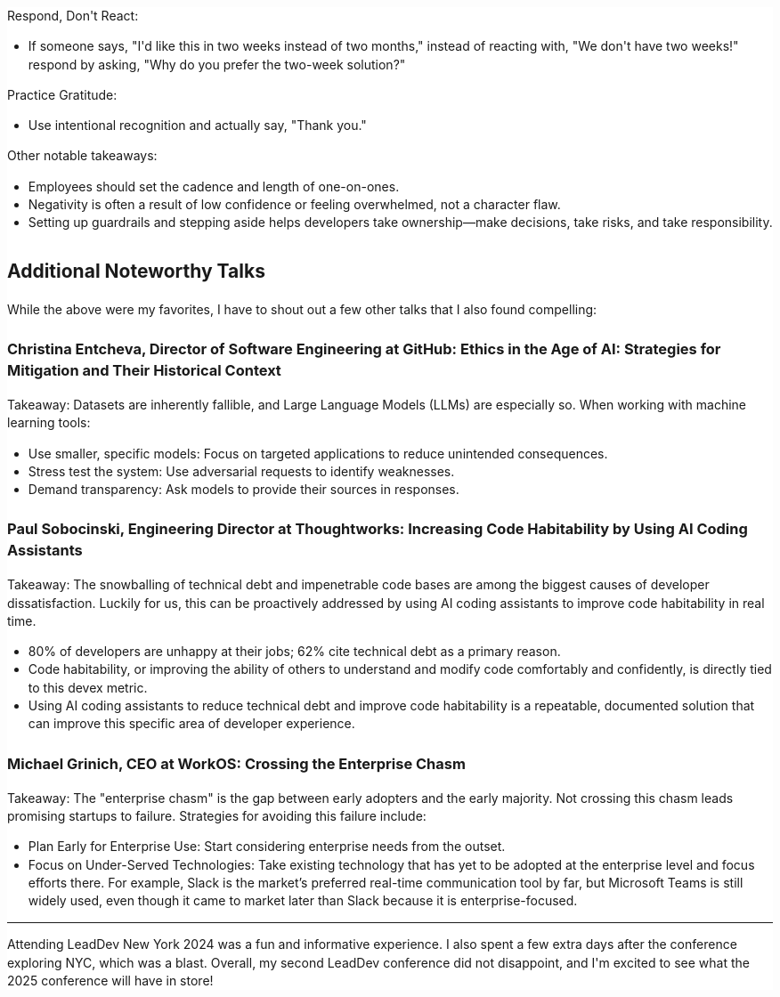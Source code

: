 Respond, Don't React:
- If someone says, "I'd like this in two weeks instead of two months," instead of reacting with, "We don't have two weeks!" respond by asking, "Why do you prefer the two-week solution?"

Practice Gratitude:
- Use intentional recognition and actually say, "Thank you."

Other notable takeaways:
- Employees should set the cadence and length of one-on-ones.
- Negativity is often a result of low confidence or feeling overwhelmed, not a character flaw.
- Setting up guardrails and stepping aside helps developers take ownership—make decisions, take risks, and take responsibility.

## Additional Noteworthy Talks

While the above were my favorites, I have to shout out a few other talks that I also found compelling:

### Christina Entcheva, Director of Software Engineering at GitHub: Ethics in the Age of AI: Strategies for Mitigation and Their Historical Context
Takeaway: Datasets are inherently fallible, and Large Language Models (LLMs) are especially so. When working with machine learning tools:
- Use smaller, specific models: Focus on targeted applications to reduce unintended consequences.  
- Stress test the system: Use adversarial requests to identify weaknesses.
- Demand transparency: Ask models to provide their sources in responses.

### Paul Sobocinski, Engineering Director at Thoughtworks: Increasing Code Habitability by Using AI Coding Assistants
Takeaway: The snowballing of technical debt and impenetrable code bases are among the biggest causes of developer dissatisfaction. Luckily for us, this can be proactively addressed by using AI coding assistants to improve code habitability in real time.
- 80% of developers are unhappy at their jobs; 62% cite technical debt as a primary reason.
- Code habitability, or improving the ability of others to understand and modify code comfortably and confidently, is directly tied to this devex metric.
- Using AI coding assistants to reduce technical debt and improve code habitability is a repeatable, documented solution that can improve this specific area of developer experience.

### Michael Grinich, CEO at WorkOS: Crossing the Enterprise Chasm
Takeaway: The "enterprise chasm" is the gap between early adopters and the early majority. Not crossing this chasm leads promising startups to failure. Strategies for avoiding this failure include:
- Plan Early for Enterprise Use: Start considering enterprise needs from the outset.
- Focus on Under-Served Technologies: Take existing technology that has yet to be adopted at the enterprise level and focus efforts there. For example, Slack is the market’s preferred real-time communication tool by far, but Microsoft Teams is still widely used, even though it came to market later than Slack because it is enterprise-focused.

---

Attending LeadDev New York 2024 was a fun and informative experience. I also spent a few extra days after the conference exploring NYC, which was a blast. Overall, my second LeadDev conference did not disappoint, and I'm excited to see what the 2025 conference will have in store!

